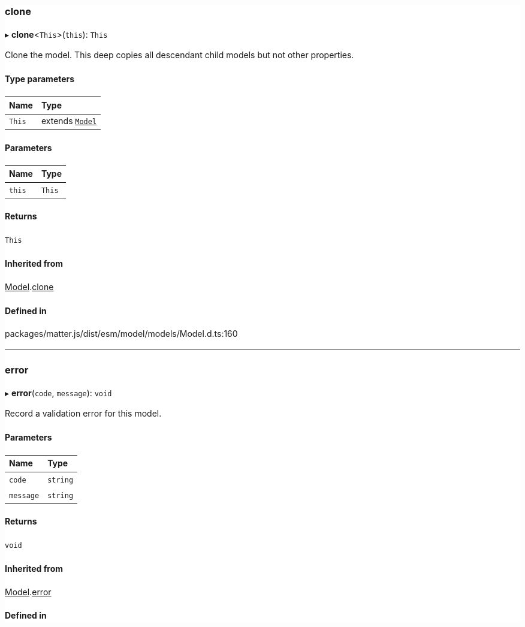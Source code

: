 ### clone

▸ **clone**\<`This`\>(`this`): `This`

Clone the model.  This deep copies all descendant child models but not other properties.

#### Type parameters

| Name | Type |
| :------ | :------ |
| `This` | extends [`Model`](exports_model.Model-1.md) |

#### Parameters

| Name | Type |
| :------ | :------ |
| `this` | `This` |

#### Returns

`This`

#### Inherited from

[Model](exports_model.Model-1.md).[clone](exports_model.Model-1.md#clone)

#### Defined in

packages/matter.js/dist/esm/model/models/Model.d.ts:160

___

### error

▸ **error**(`code`, `message`): `void`

Record a validation error for this model.

#### Parameters

| Name | Type |
| :------ | :------ |
| `code` | `string` |
| `message` | `string` |

#### Returns

`void`

#### Inherited from

[Model](exports_model.Model-1.md).[error](exports_model.Model-1.md#error)

#### Defined in
